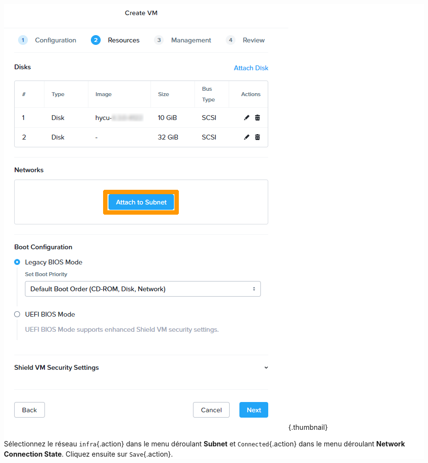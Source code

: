 ![Create HYCUVM 08](images/02-createhycuvm08.png){.thumbnail}

Sélectionnez le réseau `infra`{.action} dans le menu déroulant **Subnet** et `Connected`{.action} dans le menu déroulant **Network Connection State**. Cliquez ensuite sur `Save`{.action}.
